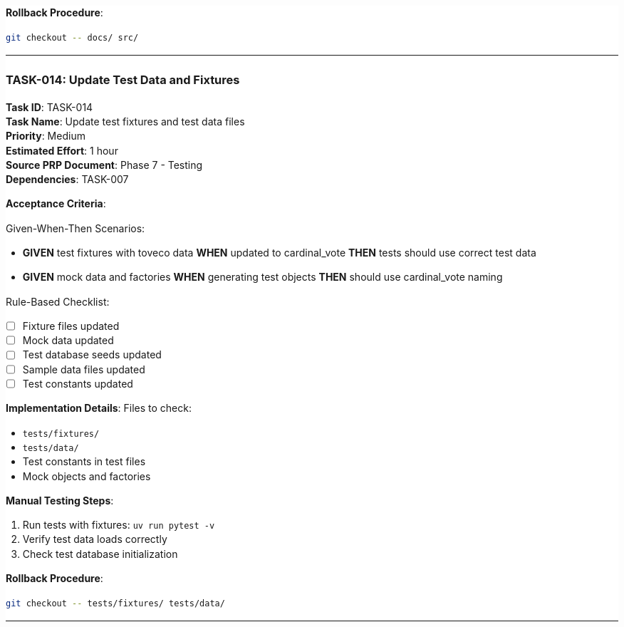 **Rollback Procedure**:

```bash
git checkout -- docs/ src/
```

---

### TASK-014: Update Test Data and Fixtures

**Task ID**: TASK-014  
**Task Name**: Update test fixtures and test data files  
**Priority**: Medium  
**Estimated Effort**: 1 hour  
**Source PRP Document**: Phase 7 - Testing  
**Dependencies**: TASK-007

**Acceptance Criteria**:

Given-When-Then Scenarios:

- **GIVEN** test fixtures with toveco data
  **WHEN** updated to cardinal_vote
  **THEN** tests should use correct test data

- **GIVEN** mock data and factories
  **WHEN** generating test objects
  **THEN** should use cardinal_vote naming

Rule-Based Checklist:

- [ ] Fixture files updated
- [ ] Mock data updated
- [ ] Test database seeds updated
- [ ] Sample data files updated
- [ ] Test constants updated

**Implementation Details**:
Files to check:

- `tests/fixtures/`
- `tests/data/`
- Test constants in test files
- Mock objects and factories

**Manual Testing Steps**:

1. Run tests with fixtures: `uv run pytest -v`
2. Verify test data loads correctly
3. Check test database initialization

**Rollback Procedure**:

```bash
git checkout -- tests/fixtures/ tests/data/
```

---
